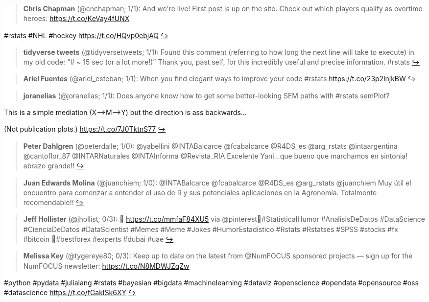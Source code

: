 


> **Chris Chapman** (@cnchapman; 1/1): And we're live! First post is up on the site. Check out which players qualify as overtime heroes: https://t.co/KeVay4fUNX 
>
#rstats #NHL #hockey https://t.co/HQvp0ebjAQ  [&#8618;](https://twitter.com/dataandme/status/1159591957053739017)




> **tidyverse tweets** (@tidyversetweets; 1/1): Found this comment (referring to how long the next line will take to execute) in my old code: “# ~ 15 sec (or a lot more!)” Thank you, past self, for this incredibly useful and precise information. #rstats  [&#8618;](https://twitter.com/dataandme/status/1159575722664632320)




> **Ariel Fuentes** (@ariel_esteban; 1/1): When you find elegant ways to improve your code #rstats https://t.co/23p2lnjkBW  [&#8618;](https://twitter.com/dataandme/status/1159561614867062785)




> **joranelias** (@joranelias; 1/1): Does anyone know how to get some better-looking SEM paths with #rstats semPlot?
>
This is a simple mediation (X--&gt;M--&gt;Y) but the direction is ass backwards...
>
(Not publication plots.) https://t.co/7J0TktnS77  [&#8618;](https://twitter.com/dataandme/status/1159532390907371521)




> **Peter Dahlgren** (@peterdalle; 1/0): @yabellini @INTABalcarce @fcabalcarce @R4DS_es @arg_rstats @intaargentina @cantoflor_87 @INTARNaturales @INTAInforma @Revista_RIA Excelente Yani...que bueno que marchamos en sintonia! abrazo grande!!  [&#8618;](https://twitter.com/dataandme/status/1159569067159650304)




> **Juan Edwards Molina** (@juanchiem; 1/0): @INTABalcarce @fcabalcarce @R4DS_es @arg_rstats @juanchiem Muy útil el encuentro para comenzar a entender el uso de R y sus potenciales aplicaciones en la Agronomía. Totalmente recomendable!!  [&#8618;](https://twitter.com/dataandme/status/1159568208556433408)




> **Jeff Hollister** (@jhollist; 0/3): 🥺 https://t.co/mmfaF84XU5 via @pinterest🎱#StatisticalHumor #AnalisisDeDatos #DataScience #CienciaDeDatos #DataScientist #Memes #Meme #Jokes #HumorEstadístico #Rstats #Rstatses #SPSS #stocks #fx #bitcoin 🏓#bestforex #experts #dubai #uae  [&#8618;](https://twitter.com/dataandme/status/1159615684134883328)




> **Melissa Key** (@tygereye80; 0/3): Keep up to date on the latest from @NumFOCUS sponsored projects — sign up for the NumFOCUS newsletter: https://t.co/N8MDWJZqZw
>
#python #pydata #julialang #rstats #bayesian #bigdata #machinelearning #dataviz #openscience #opendata #opensource #oss #datascience https://t.co/fGakISk6XY  [&#8618;](https://twitter.com/dataandme/status/1159532425715826688)
